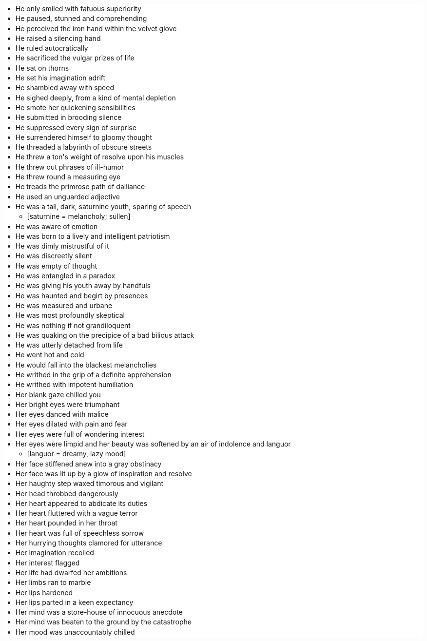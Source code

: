 - He only smiled with fatuous superiority
- He paused, stunned and comprehending
- He perceived the iron hand within the velvet glove
- He raised a silencing hand
- He ruled autocratically
- He sacrificed the vulgar prizes of life
- He sat on thorns
- He set his imagination adrift
- He shambled away with speed
- He sighed deeply, from a kind of mental depletion
- He smote her quickening sensibilities
- He submitted in brooding silence
- He suppressed every sign of surprise
- He surrendered himself to gloomy thought
- He threaded a labyrinth of obscure streets
- He threw a ton's weight of resolve upon his muscles
- He threw out phrases of ill-humor
- He threw round a measuring eye
- He treads the primrose path of dalliance
- He used an unguarded adjective
- He was a tall, dark, saturnine youth, sparing of speech
  - [saturnine = melancholy; sullen]
- He was aware of emotion
- He was born to a lively and intelligent patriotism
- He was dimly mistrustful of it
- He was discreetly silent
- He was empty of thought
- He was entangled in a paradox
- He was giving his youth away by handfuls
- He was haunted and begirt by presences
- He was measured and urbane
- He was most profoundly skeptical
- He was nothing if not grandiloquent
- He was quaking on the precipice of a bad bilious attack
- He was utterly detached from life
- He went hot and cold
- He would fall into the blackest melancholies
- He writhed in the grip of a definite apprehension
- He writhed with impotent humiliation
- Her blank gaze chilled you
- Her bright eyes were triumphant
- Her eyes danced with malice
- Her eyes dilated with pain and fear
- Her eyes were full of wondering interest
- Her eyes were limpid and her beauty was softened by an air of indolence and languor
  - [languor = dreamy, lazy mood]
- Her face stiffened anew into a gray obstinacy
- Her face was lit up by a glow of inspiration and resolve
- Her haughty step waxed timorous and vigilant
- Her head throbbed dangerously
- Her heart appeared to abdicate its duties
- Her heart fluttered with a vague terror
- Her heart pounded in her throat
- Her heart was full of speechless sorrow
- Her hurrying thoughts clamored for utterance
- Her imagination recoiled
- Her interest flagged
- Her life had dwarfed her ambitions
- Her limbs ran to marble
- Her lips hardened
- Her lips parted in a keen expectancy
- Her mind was a store-house of innocuous anecdote
- Her mind was beaten to the ground by the catastrophe
- Her mood was unaccountably chilled